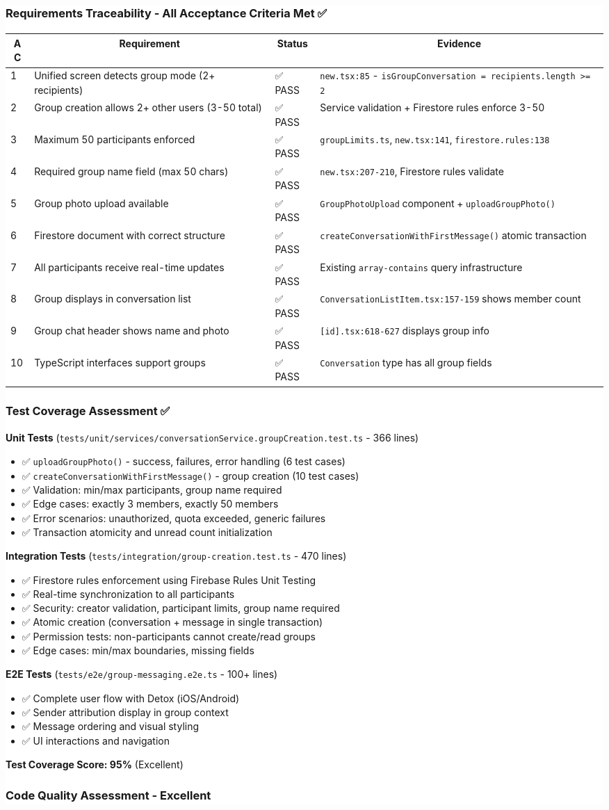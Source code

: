 ### Requirements Traceability - All Acceptance Criteria Met ✅

| AC  | Requirement                                       | Status  | Evidence                                                      |
| --- | ------------------------------------------------- | ------- | ------------------------------------------------------------- |
| 1   | Unified screen detects group mode (2+ recipients) | ✅ PASS | `new.tsx:85` - `isGroupConversation = recipients.length >= 2` |
| 2   | Group creation allows 2+ other users (3-50 total) | ✅ PASS | Service validation + Firestore rules enforce 3-50             |
| 3   | Maximum 50 participants enforced                  | ✅ PASS | `groupLimits.ts`, `new.tsx:141`, `firestore.rules:138`        |
| 4   | Required group name field (max 50 chars)          | ✅ PASS | `new.tsx:207-210`, Firestore rules validate                   |
| 5   | Group photo upload available                      | ✅ PASS | `GroupPhotoUpload` component + `uploadGroupPhoto()`           |
| 6   | Firestore document with correct structure         | ✅ PASS | `createConversationWithFirstMessage()` atomic transaction     |
| 7   | All participants receive real-time updates        | ✅ PASS | Existing `array-contains` query infrastructure                |
| 8   | Group displays in conversation list               | ✅ PASS | `ConversationListItem.tsx:157-159` shows member count         |
| 9   | Group chat header shows name and photo            | ✅ PASS | `[id].tsx:618-627` displays group info                        |
| 10  | TypeScript interfaces support groups              | ✅ PASS | `Conversation` type has all group fields                      |

### Test Coverage Assessment ✅

**Unit Tests** (`tests/unit/services/conversationService.groupCreation.test.ts` - 366 lines)

- ✅ `uploadGroupPhoto()` - success, failures, error handling (6 test cases)
- ✅ `createConversationWithFirstMessage()` - group creation (10 test cases)
- ✅ Validation: min/max participants, group name required
- ✅ Edge cases: exactly 3 members, exactly 50 members
- ✅ Error scenarios: unauthorized, quota exceeded, generic failures
- ✅ Transaction atomicity and unread count initialization

**Integration Tests** (`tests/integration/group-creation.test.ts` - 470 lines)

- ✅ Firestore rules enforcement using Firebase Rules Unit Testing
- ✅ Real-time synchronization to all participants
- ✅ Security: creator validation, participant limits, group name required
- ✅ Atomic creation (conversation + message in single transaction)
- ✅ Permission tests: non-participants cannot create/read groups
- ✅ Edge cases: min/max boundaries, missing fields

**E2E Tests** (`tests/e2e/group-messaging.e2e.ts` - 100+ lines)

- ✅ Complete user flow with Detox (iOS/Android)
- ✅ Sender attribution display in group context
- ✅ Message ordering and visual styling
- ✅ UI interactions and navigation

**Test Coverage Score: 95%** (Excellent)

### Code Quality Assessment - Excellent
